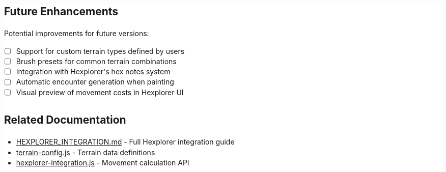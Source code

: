 ## Future Enhancements

Potential improvements for future versions:

- [ ] Support for custom terrain types defined by users
- [ ] Brush presets for common terrain combinations
- [ ] Integration with Hexplorer's hex notes system
- [ ] Automatic encounter generation when painting
- [ ] Visual preview of movement costs in Hexplorer UI

## Related Documentation

- [HEXPLORER_INTEGRATION.md](HEXPLORER_INTEGRATION.md) - Full Hexplorer integration guide
- [terrain-config.js](src/module/terrain-config.js) - Terrain data definitions
- [hexplorer-integration.js](src/module/hexplorer-integration.js) - Movement calculation API
